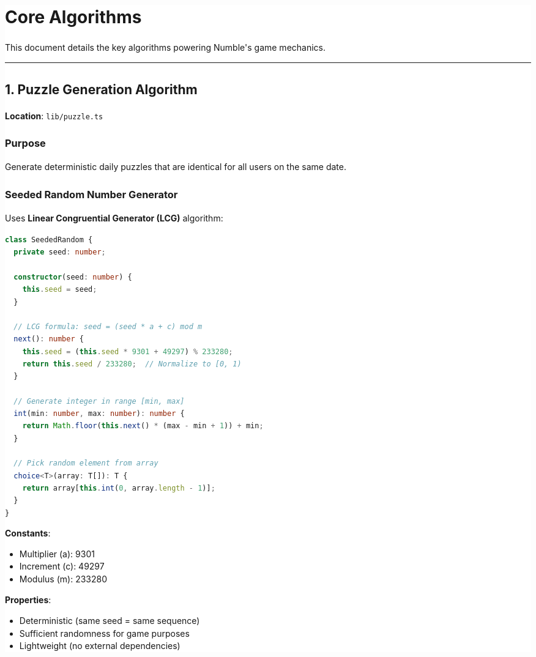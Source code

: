 # Core Algorithms

This document details the key algorithms powering Numble's game mechanics.

---

## 1. Puzzle Generation Algorithm

**Location**: `lib/puzzle.ts`

### Purpose
Generate deterministic daily puzzles that are identical for all users on the same date.

### Seeded Random Number Generator

Uses **Linear Congruential Generator (LCG)** algorithm:

```typescript
class SeededRandom {
  private seed: number;

  constructor(seed: number) {
    this.seed = seed;
  }

  // LCG formula: seed = (seed * a + c) mod m
  next(): number {
    this.seed = (this.seed * 9301 + 49297) % 233280;
    return this.seed / 233280;  // Normalize to [0, 1)
  }

  // Generate integer in range [min, max]
  int(min: number, max: number): number {
    return Math.floor(this.next() * (max - min + 1)) + min;
  }

  // Pick random element from array
  choice<T>(array: T[]): T {
    return array[this.int(0, array.length - 1)];
  }
}
```

**Constants**:
- Multiplier (a): 9301
- Increment (c): 49297
- Modulus (m): 233280

**Properties**:
- Deterministic (same seed = same sequence)
- Sufficient randomness for game purposes
- Lightweight (no external dependencies)
